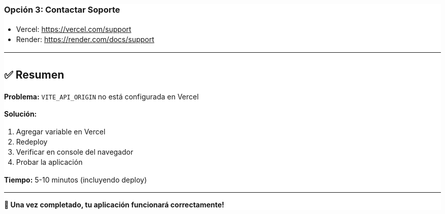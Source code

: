 ### Opción 3: Contactar Soporte
- Vercel: https://vercel.com/support
- Render: https://render.com/docs/support

---

## ✅ Resumen

**Problema:** `VITE_API_ORIGIN` no está configurada en Vercel

**Solución:**
1. Agregar variable en Vercel
2. Redeploy
3. Verificar en console del navegador
4. Probar la aplicación

**Tiempo:** 5-10 minutos (incluyendo deploy)

---

**🎉 Una vez completado, tu aplicación funcionará correctamente!**
